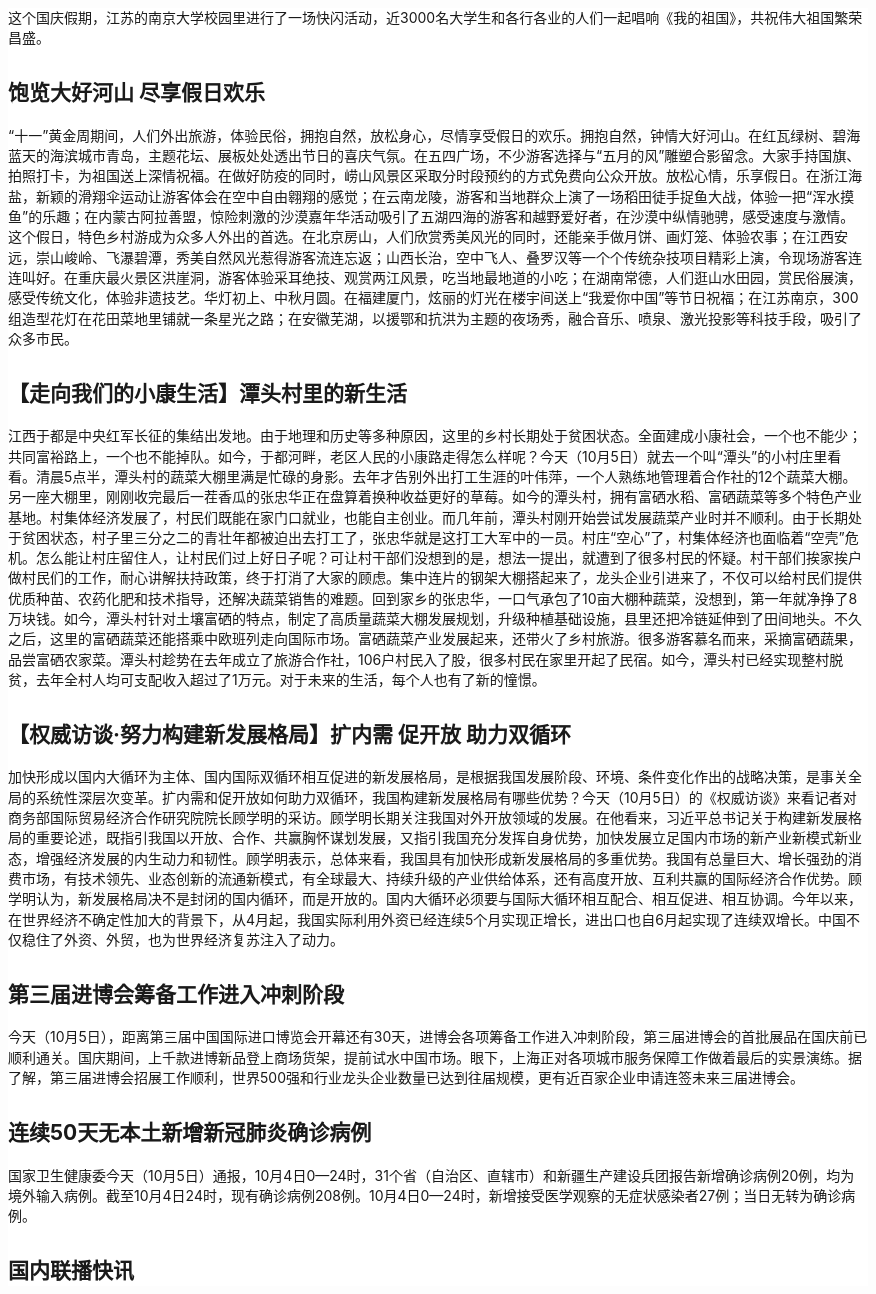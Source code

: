 
这个国庆假期，江苏的南京大学校园里进行了一场快闪活动，近3000名大学生和各行各业的人们一起唱响《我的祖国》，共祝伟大祖国繁荣昌盛。


## 饱览大好河山 尽享假日欢乐


“十一”黄金周期间，人们外出旅游，体验民俗，拥抱自然，放松身心，尽情享受假日的欢乐。拥抱自然，钟情大好河山。在红瓦绿树、碧海蓝天的海滨城市青岛，主题花坛、展板处处透出节日的喜庆气氛。在五四广场，不少游客选择与“五月的风”雕塑合影留念。大家手持国旗、拍照打卡，为祖国送上深情祝福。在做好防疫的同时，崂山风景区采取分时段预约的方式免费向公众开放。放松心情，乐享假日。在浙江海盐，新颖的滑翔伞运动让游客体会在空中自由翱翔的感觉；在云南龙陵，游客和当地群众上演了一场稻田徒手捉鱼大战，体验一把“浑水摸鱼”的乐趣；在内蒙古阿拉善盟，惊险刺激的沙漠嘉年华活动吸引了五湖四海的游客和越野爱好者，在沙漠中纵情驰骋，感受速度与激情。这个假日，特色乡村游成为众多人外出的首选。在北京房山，人们欣赏秀美风光的同时，还能亲手做月饼、画灯笼、体验农事；在江西安远，崇山峻岭、飞瀑碧潭，秀美自然风光惹得游客流连忘返；山西长治，空中飞人、叠罗汉等一个个传统杂技项目精彩上演，令现场游客连连叫好。在重庆最火景区洪崖洞，游客体验采耳绝技、观赏两江风景，吃当地最地道的小吃；在湖南常德，人们逛山水田园，赏民俗展演，感受传统文化，体验非遗技艺。华灯初上、中秋月圆。在福建厦门，炫丽的灯光在楼宇间送上“我爱你中国”等节日祝福；在江苏南京，300组造型花灯在花田菜地里铺就一条星光之路；在安徽芜湖，以援鄂和抗洪为主题的夜场秀，融合音乐、喷泉、激光投影等科技手段，吸引了众多市民。


## 【走向我们的小康生活】潭头村里的新生活


江西于都是中央红军长征的集结出发地。由于地理和历史等多种原因，这里的乡村长期处于贫困状态。全面建成小康社会，一个也不能少；共同富裕路上，一个也不能掉队。如今，于都河畔，老区人民的小康路走得怎么样呢？今天（10月5日）就去一个叫“潭头”的小村庄里看看。清晨5点半，潭头村的蔬菜大棚里满是忙碌的身影。去年才告别外出打工生涯的叶伟萍，一个人熟练地管理着合作社的12个蔬菜大棚。另一座大棚里，刚刚收完最后一茬香瓜的张忠华正在盘算着换种收益更好的草莓。如今的潭头村，拥有富硒水稻、富硒蔬菜等多个特色产业基地。村集体经济发展了，村民们既能在家门口就业，也能自主创业。而几年前，潭头村刚开始尝试发展蔬菜产业时并不顺利。由于长期处于贫困状态，村子里三分之二的青壮年都被迫出去打工了，张忠华就是这打工大军中的一员。村庄“空心”了，村集体经济也面临着“空壳”危机。怎么能让村庄留住人，让村民们过上好日子呢？可让村干部们没想到的是，想法一提出，就遭到了很多村民的怀疑。村干部们挨家挨户做村民们的工作，耐心讲解扶持政策，终于打消了大家的顾虑。集中连片的钢架大棚搭起来了，龙头企业引进来了，不仅可以给村民们提供优质种苗、农药化肥和技术指导，还解决蔬菜销售的难题。回到家乡的张忠华，一口气承包了10亩大棚种蔬菜，没想到，第一年就净挣了8万块钱。如今，潭头村针对土壤富硒的特点，制定了高质量蔬菜大棚发展规划，升级种植基础设施，县里还把冷链延伸到了田间地头。不久之后，这里的富硒蔬菜还能搭乘中欧班列走向国际市场。富硒蔬菜产业发展起来，还带火了乡村旅游。很多游客慕名而来，采摘富硒蔬果，品尝富硒农家菜。潭头村趁势在去年成立了旅游合作社，106户村民入了股，很多村民在家里开起了民宿。如今，潭头村已经实现整村脱贫，去年全村人均可支配收入超过了1万元。对于未来的生活，每个人也有了新的憧憬。


## 【权威访谈·努力构建新发展格局】扩内需 促开放 助力双循环


加快形成以国内大循环为主体、国内国际双循环相互促进的新发展格局，是根据我国发展阶段、环境、条件变化作出的战略决策，是事关全局的系统性深层次变革。扩内需和促开放如何助力双循环，我国构建新发展格局有哪些优势？今天（10月5日）的《权威访谈》来看记者对商务部国际贸易经济合作研究院院长顾学明的采访。顾学明长期关注我国对外开放领域的发展。在他看来，习近平总书记关于构建新发展格局的重要论述，既指引我国以开放、合作、共赢胸怀谋划发展，又指引我国充分发挥自身优势，加快发展立足国内市场的新产业新模式新业态，增强经济发展的内生动力和韧性。顾学明表示，总体来看，我国具有加快形成新发展格局的多重优势。我国有总量巨大、增长强劲的消费市场，有技术领先、业态创新的流通新模式，有全球最大、持续升级的产业供给体系，还有高度开放、互利共赢的国际经济合作优势。顾学明认为，新发展格局决不是封闭的国内循环，而是开放的。国内大循环必须要与国际大循环相互配合、相互促进、相互协调。今年以来，在世界经济不确定性加大的背景下，从4月起，我国实际利用外资已经连续5个月实现正增长，进出口也自6月起实现了连续双增长。中国不仅稳住了外资、外贸，也为世界经济复苏注入了动力。


## 第三届进博会筹备工作进入冲刺阶段


今天（10月5日），距离第三届中国国际进口博览会开幕还有30天，进博会各项筹备工作进入冲刺阶段，第三届进博会的首批展品在国庆前已顺利通关。国庆期间，上千款进博新品登上商场货架，提前试水中国市场。眼下，上海正对各项城市服务保障工作做着最后的实景演练。据了解，第三届进博会招展工作顺利，世界500强和行业龙头企业数量已达到往届规模，更有近百家企业申请连签未来三届进博会。


## 连续50天无本土新增新冠肺炎确诊病例


国家卫生健康委今天（10月5日）通报，10月4日0—24时，31个省（自治区、直辖市）和新疆生产建设兵团报告新增确诊病例20例，均为境外输入病例。截至10月4日24时，现有确诊病例208例。10月4日0—24时，新增接受医学观察的无症状感染者27例；当日无转为确诊病例。


## 国内联播快讯
